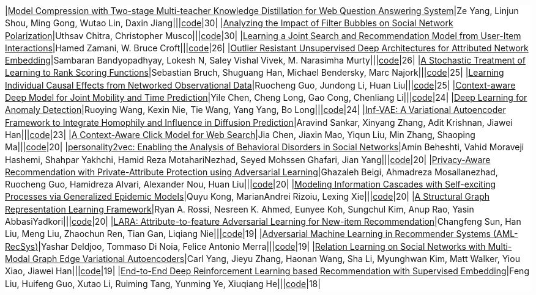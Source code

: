 |[Model Compression with Two-stage Multi-teacher Knowledge Distillation for Web Question Answering System](https://doi.org/10.1145/3336191.3371792)|Ze Yang, Linjun Shou, Ming Gong, Wutao Lin, Daxin Jiang|||[code](https://paperswithcode.com/search?q_meta=&q_type=&q=Model+Compression+with+Two-stage+Multi-teacher+Knowledge+Distillation+for+Web+Question+Answering+System)|30|
|[Analyzing the Impact of Filter Bubbles on Social Network Polarization](https://doi.org/10.1145/3336191.3371825)|Uthsav Chitra, Christopher Musco|||[code](https://paperswithcode.com/search?q_meta=&q_type=&q=Analyzing+the+Impact+of+Filter+Bubbles+on+Social+Network+Polarization)|30|
|[Learning a Joint Search and Recommendation Model from User-Item Interactions](https://doi.org/10.1145/3336191.3371818)|Hamed Zamani, W. Bruce Croft|||[code](https://paperswithcode.com/search?q_meta=&q_type=&q=Learning+a+Joint+Search+and+Recommendation+Model+from+User-Item+Interactions)|26|
|[Outlier Resistant Unsupervised Deep Architectures for Attributed Network Embedding](https://doi.org/10.1145/3336191.3371788)|Sambaran Bandyopadhyay, Lokesh N, Saley Vishal Vivek, M. Narasimha Murty|||[code](https://paperswithcode.com/search?q_meta=&q_type=&q=Outlier+Resistant+Unsupervised+Deep+Architectures+for+Attributed+Network+Embedding)|26|
|[A Stochastic Treatment of Learning to Rank Scoring Functions](https://doi.org/10.1145/3336191.3371844)|Sebastian Bruch, Shuguang Han, Michael Bendersky, Marc Najork|||[code](https://paperswithcode.com/search?q_meta=&q_type=&q=A+Stochastic+Treatment+of+Learning+to+Rank+Scoring+Functions)|25|
|[Learning Individual Causal Effects from Networked Observational Data](https://doi.org/10.1145/3336191.3371816)|Ruocheng Guo, Jundong Li, Huan Liu|||[code](https://paperswithcode.com/search?q_meta=&q_type=&q=Learning+Individual+Causal+Effects+from+Networked+Observational+Data)|25|
|[Context-aware Deep Model for Joint Mobility and Time Prediction](https://doi.org/10.1145/3336191.3371837)|Yile Chen, Cheng Long, Gao Cong, Chenliang Li|||[code](https://paperswithcode.com/search?q_meta=&q_type=&q=Context-aware+Deep+Model+for+Joint+Mobility+and+Time+Prediction)|24|
|[Deep Learning for Anomaly Detection](https://doi.org/10.1145/3336191.3371876)|Ruoying Wang, Kexin Nie, Tie Wang, Yang Yang, Bo Long|||[code](https://paperswithcode.com/search?q_meta=&q_type=&q=Deep+Learning+for+Anomaly+Detection)|24|
|[Inf-VAE: A Variational Autoencoder Framework to Integrate Homophily and Influence in Diffusion Prediction](https://doi.org/10.1145/3336191.3371811)|Aravind Sankar, Xinyang Zhang, Adit Krishnan, Jiawei Han|||[code](https://paperswithcode.com/search?q_meta=&q_type=&q=Inf-VAE:+A+Variational+Autoencoder+Framework+to+Integrate+Homophily+and+Influence+in+Diffusion+Prediction)|23|
|[A Context-Aware Click Model for Web Search](https://doi.org/10.1145/3336191.3371819)|Jia Chen, Jiaxin Mao, Yiqun Liu, Min Zhang, Shaoping Ma|||[code](https://paperswithcode.com/search?q_meta=&q_type=&q=A+Context-Aware+Click+Model+for+Web+Search)|20|
|[personality2vec: Enabling the Analysis of Behavioral Disorders in Social Networks](https://doi.org/10.1145/3336191.3371865)|Amin Beheshti, Vahid Moraveji Hashemi, Shahpar Yakhchi, Hamid Reza MotahariNezhad, Seyed Mohssen Ghafari, Jian Yang|||[code](https://paperswithcode.com/search?q_meta=&q_type=&q=personality2vec:+Enabling+the+Analysis+of+Behavioral+Disorders+in+Social+Networks)|20|
|[Privacy-Aware Recommendation with Private-Attribute Protection using Adversarial Learning](https://doi.org/10.1145/3336191.3371832)|Ghazaleh Beigi, Ahmadreza Mosallanezhad, Ruocheng Guo, Hamidreza Alvari, Alexander Nou, Huan Liu|||[code](https://paperswithcode.com/search?q_meta=&q_type=&q=Privacy-Aware+Recommendation+with+Private-Attribute+Protection+using+Adversarial+Learning)|20|
|[Modeling Information Cascades with Self-exciting Processes via Generalized Epidemic Models](https://doi.org/10.1145/3336191.3371821)|Quyu Kong, MarianAndrei Rizoiu, Lexing Xie|||[code](https://paperswithcode.com/search?q_meta=&q_type=&q=Modeling+Information+Cascades+with+Self-exciting+Processes+via+Generalized+Epidemic+Models)|20|
|[A Structural Graph Representation Learning Framework](https://doi.org/10.1145/3336191.3371843)|Ryan A. Rossi, Nesreen K. Ahmed, Eunyee Koh, Sungchul Kim, Anup Rao, Yasin AbbasiYadkori|||[code](https://paperswithcode.com/search?q_meta=&q_type=&q=A+Structural+Graph+Representation+Learning+Framework)|20|
|[LARA: Attribute-to-feature Adversarial Learning for New-item Recommendation](https://doi.org/10.1145/3336191.3371805)|Changfeng Sun, Han Liu, Meng Liu, Zhaochun Ren, Tian Gan, Liqiang Nie|||[code](https://paperswithcode.com/search?q_meta=&q_type=&q=LARA:+Attribute-to-feature+Adversarial+Learning+for+New-item+Recommendation)|19|
|[Adversarial Machine Learning in Recommender Systems (AML-RecSys)](https://doi.org/10.1145/3336191.3371877)|Yashar Deldjoo, Tommaso Di Noia, Felice Antonio Merra|||[code](https://paperswithcode.com/search?q_meta=&q_type=&q=Adversarial+Machine+Learning+in+Recommender+Systems+(AML-RecSys))|19|
|[Relation Learning on Social Networks with Multi-Modal Graph Edge Variational Autoencoders](https://doi.org/10.1145/3336191.3371829)|Carl Yang, Jieyu Zhang, Haonan Wang, Sha Li, Myunghwan Kim, Matt Walker, Yiou Xiao, Jiawei Han|||[code](https://paperswithcode.com/search?q_meta=&q_type=&q=Relation+Learning+on+Social+Networks+with+Multi-Modal+Graph+Edge+Variational+Autoencoders)|19|
|[End-to-End Deep Reinforcement Learning based Recommendation with Supervised Embedding](https://doi.org/10.1145/3336191.3371858)|Feng Liu, Huifeng Guo, Xutao Li, Ruiming Tang, Yunming Ye, Xiuqiang He|||[code](https://paperswithcode.com/search?q_meta=&q_type=&q=End-to-End+Deep+Reinforcement+Learning+based+Recommendation+with+Supervised+Embedding)|18|